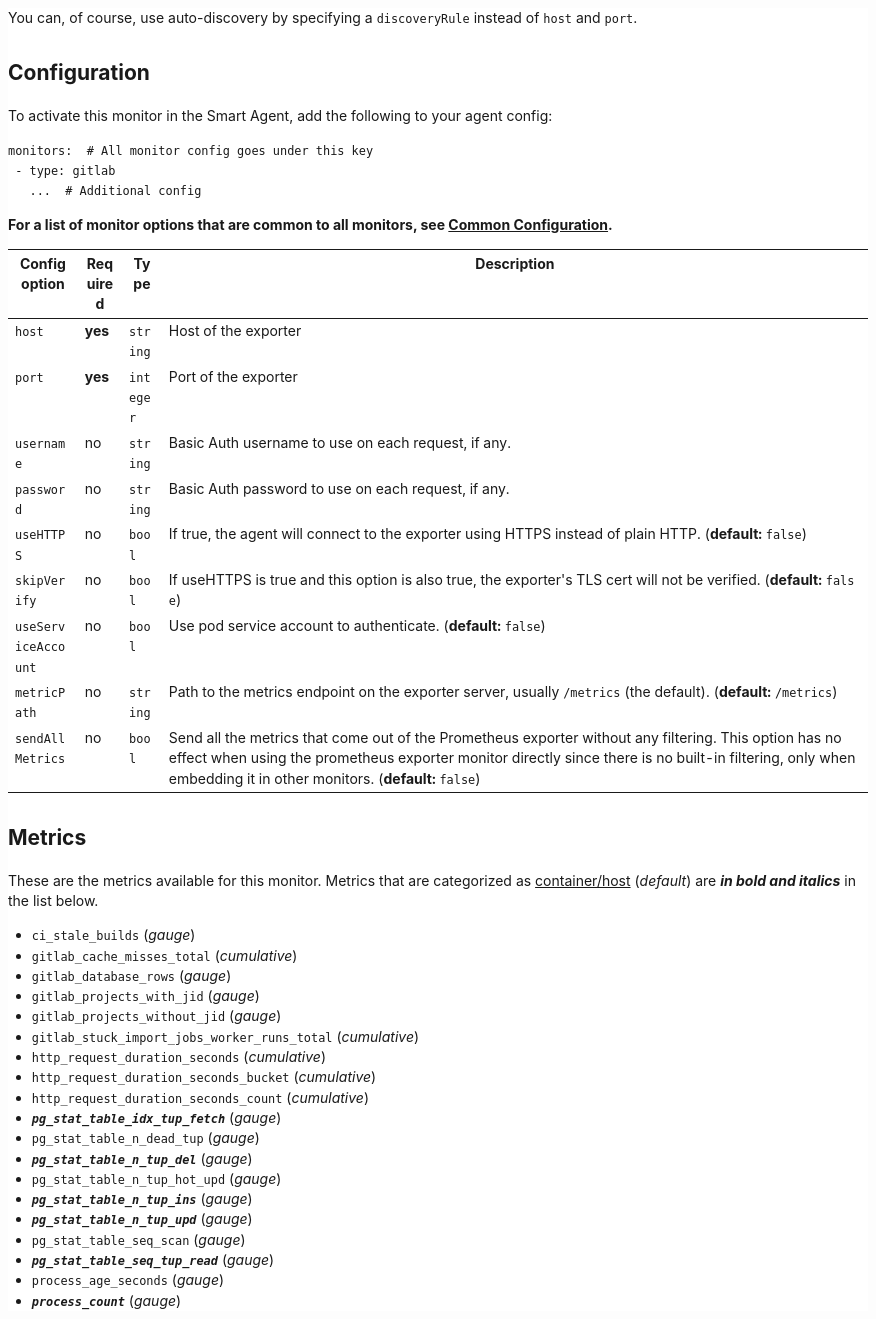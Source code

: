 You can, of course, use auto-discovery by specifying a `discoveryRule` instead of `host` and `port`.


## Configuration

To activate this monitor in the Smart Agent, add the following to your
agent config:

```
monitors:  # All monitor config goes under this key
 - type: gitlab
   ...  # Additional config
```

**For a list of monitor options that are common to all monitors, see [Common
Configuration](https://github.com/signalfx/signalfx-agent/tree/master/docs/monitors/../monitor-config.md#common-configuration).**


| Config option | Required | Type | Description |
| --- | --- | --- | --- |
| `host` | **yes** | `string` | Host of the exporter |
| `port` | **yes** | `integer` | Port of the exporter |
| `username` | no | `string` | Basic Auth username to use on each request, if any. |
| `password` | no | `string` | Basic Auth password to use on each request, if any. |
| `useHTTPS` | no | `bool` | If true, the agent will connect to the exporter using HTTPS instead of plain HTTP. (**default:** `false`) |
| `skipVerify` | no | `bool` | If useHTTPS is true and this option is also true, the exporter's TLS cert will not be verified. (**default:** `false`) |
| `useServiceAccount` | no | `bool` | Use pod service account to authenticate. (**default:** `false`) |
| `metricPath` | no | `string` | Path to the metrics endpoint on the exporter server, usually `/metrics` (the default). (**default:** `/metrics`) |
| `sendAllMetrics` | no | `bool` | Send all the metrics that come out of the Prometheus exporter without any filtering.  This option has no effect when using the prometheus exporter monitor directly since there is no built-in filtering, only when embedding it in other monitors. (**default:** `false`) |


## Metrics

These are the metrics available for this monitor.
Metrics that are categorized as
[container/host](https://docs.signalfx.com/en/latest/admin-guide/usage.html#about-custom-bundled-and-high-resolution-metrics)
(*default*) are ***in bold and italics*** in the list below.


 - `ci_stale_builds` (*gauge*)<br>
 - `gitlab_cache_misses_total` (*cumulative*)<br>
 - `gitlab_database_rows` (*gauge*)<br>
 - `gitlab_projects_with_jid` (*gauge*)<br>
 - `gitlab_projects_without_jid` (*gauge*)<br>
 - `gitlab_stuck_import_jobs_worker_runs_total` (*cumulative*)<br>
 - `http_request_duration_seconds` (*cumulative*)<br>
 - `http_request_duration_seconds_bucket` (*cumulative*)<br>
 - `http_request_duration_seconds_count` (*cumulative*)<br>
 - ***`pg_stat_table_idx_tup_fetch`*** (*gauge*)<br>
 - `pg_stat_table_n_dead_tup` (*gauge*)<br>
 - ***`pg_stat_table_n_tup_del`*** (*gauge*)<br>
 - `pg_stat_table_n_tup_hot_upd` (*gauge*)<br>
 - ***`pg_stat_table_n_tup_ins`*** (*gauge*)<br>
 - ***`pg_stat_table_n_tup_upd`*** (*gauge*)<br>
 - `pg_stat_table_seq_scan` (*gauge*)<br>
 - ***`pg_stat_table_seq_tup_read`*** (*gauge*)<br>
 - `process_age_seconds` (*gauge*)<br>
 - ***`process_count`*** (*gauge*)<br>